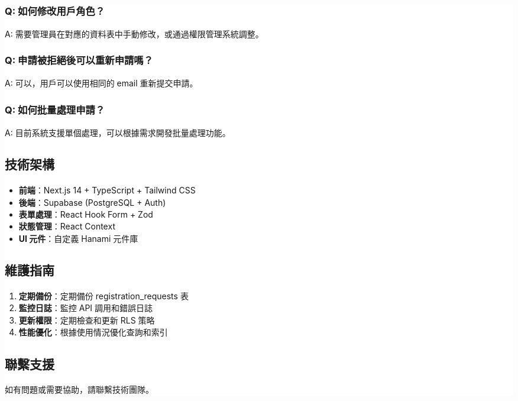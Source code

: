 ### Q: 如何修改用戶角色？
A: 需要管理員在對應的資料表中手動修改，或通過權限管理系統調整。

### Q: 申請被拒絕後可以重新申請嗎？
A: 可以，用戶可以使用相同的 email 重新提交申請。

### Q: 如何批量處理申請？
A: 目前系統支援單個處理，可以根據需求開發批量處理功能。

## 技術架構

- **前端**：Next.js 14 + TypeScript + Tailwind CSS
- **後端**：Supabase (PostgreSQL + Auth)
- **表單處理**：React Hook Form + Zod
- **狀態管理**：React Context
- **UI 元件**：自定義 Hanami 元件庫

## 維護指南

1. **定期備份**：定期備份 registration_requests 表
2. **監控日誌**：監控 API 調用和錯誤日誌
3. **更新權限**：定期檢查和更新 RLS 策略
4. **性能優化**：根據使用情況優化查詢和索引

## 聯繫支援

如有問題或需要協助，請聯繫技術團隊。 